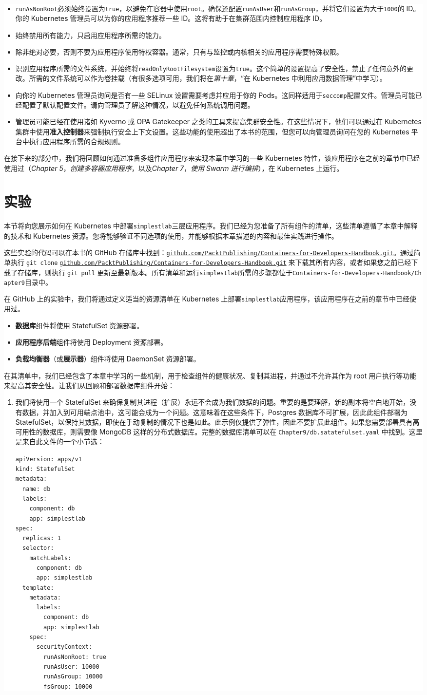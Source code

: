 +   `runAsNonRoot`必须始终设置为`true`，以避免在容器中使用`root`。确保还配置`runAsUser`和`runAsGroup`，并将它们设置为大于`1000`的 ID。你的 Kubernetes 管理员可以为你的应用程序推荐一些 ID。这将有助于在集群范围内控制应用程序 ID。

+   始终禁用所有能力，只启用应用程序所需的能力。

+   除非绝对必要，否则不要为应用程序使用特权容器。通常，只有与监控或内核相关的应用程序需要特殊权限。

+   识别应用程序所需的文件系统，并始终将`readOnlyRootFilesystem`设置为`true`。这个简单的设置提高了安全性，禁止了任何意外的更改。所需的文件系统可以作为卷挂载（有很多选项可用，我们将在*第十章*，“在 Kubernetes 中利用应用数据管理”中学习）。

+   向你的 Kubernetes 管理员询问是否有一些 SELinux 设置需要考虑并应用于你的 Pods。这同样适用于`seccomp`配置文件。管理员可能已经配置了默认配置文件。请向管理员了解这种情况，以避免任何系统调用问题。

+   管理员可能已经在使用诸如 Kyverno 或 OPA Gatekeeper 之类的工具来提高集群安全性。在这些情况下，他们可以通过在 Kubernetes 集群中使用**准入控制器**来强制执行安全上下文设置。这些功能的使用超出了本书的范围，但您可以向管理员询问在您的 Kubernetes 平台中执行应用程序所需的合规规则。

在接下来的部分中，我们将回顾如何通过准备多组件应用程序来实现本章中学习的一些 Kubernetes 特性，该应用程序在之前的章节中已经使用过（*Chapter 5*，*创建多容器应用程序*，以及*Chapter 7*，*使用 Swarm 进行编排*），在 Kubernetes 上运行。

# 实验

本节将向您展示如何在 Kubernetes 中部署`simplestlab`三层应用程序。我们已经为您准备了所有组件的清单，这些清单遵循了本章中解释的技术和 Kubernetes 资源。您将能够验证不同选项的使用，并能够根据本章描述的内容和最佳实践进行操作。

这些实验的代码可以在本书的 GitHub 存储库中找到：[`github.com/PacktPublishing/Containers-for-Developers-Handbook.git`](https://github.com/PacktPublishing/Containers-for-Developers-Handbook.git)。通过简单执行 `git clone` [`github.com/PacktPublishing/Containers-for-Developers-Handbook.git`](https://github.com/PacktPublishing/Containers-for-Developers-Handbook.git) 来下载其所有内容，或者如果您之前已经下载了存储库，则执行 `git pull` 更新至最新版本。所有清单和运行`simplestlab`所需的步骤都位于`Containers-for-Developers-Handbook/Chapter9`目录中。

在 GitHub 上的实验中，我们将通过定义适当的资源清单在 Kubernetes 上部署`simplestlab`应用程序，该应用程序在之前的章节中已经使用过。

+   **数据库**组件将使用 StatefulSet 资源部署。

+   **应用程序后端**组件将使用 Deployment 资源部署。

+   **负载均衡器**（或**展示器**）组件将使用 DaemonSet 资源部署。

在其清单中，我们已经包含了本章中学习的一些机制，用于检查组件的健康状况、复制其进程，并通过不允许其作为 root 用户执行等功能来提高其安全性。让我们从回顾和部署数据库组件开始：

1.  我们将使用一个 StatefulSet 来确保复制其进程（扩展）永远不会成为我们数据的问题。重要的是要理解，新的副本将空白地开始，没有数据，并加入到可用端点池中，这可能会成为一个问题。这意味着在这些条件下，Postgres 数据库不可扩展，因此此组件部署为 StatefulSet，以保持其数据，即使在手动复制的情况下也是如此。此示例仅提供了弹性，因此不要扩展此组件。如果您需要部署具有高可用性的数据库，则需要像 MongoDB 这样的分布式数据库。完整的数据库清单可以在 `Chapter9/db.satatefulset.yaml` 中找到。这里是来自此文件的一个小节选：

    ```
    apiVersion: apps/v1
    kind: StatefulSet
    metadata:
      name: db
      labels:
        component: db
        app: simplestlab
    spec:
      replicas: 1
      selector:
        matchLabels:
          component: db
          app: simplestlab
      template:
        metadata:
          labels:
            component: db
            app: simplestlab
        spec:
          securityContext:
            runAsNonRoot: true
            runAsUser: 10000
            runAsGroup: 10000
            fsGroup: 10000